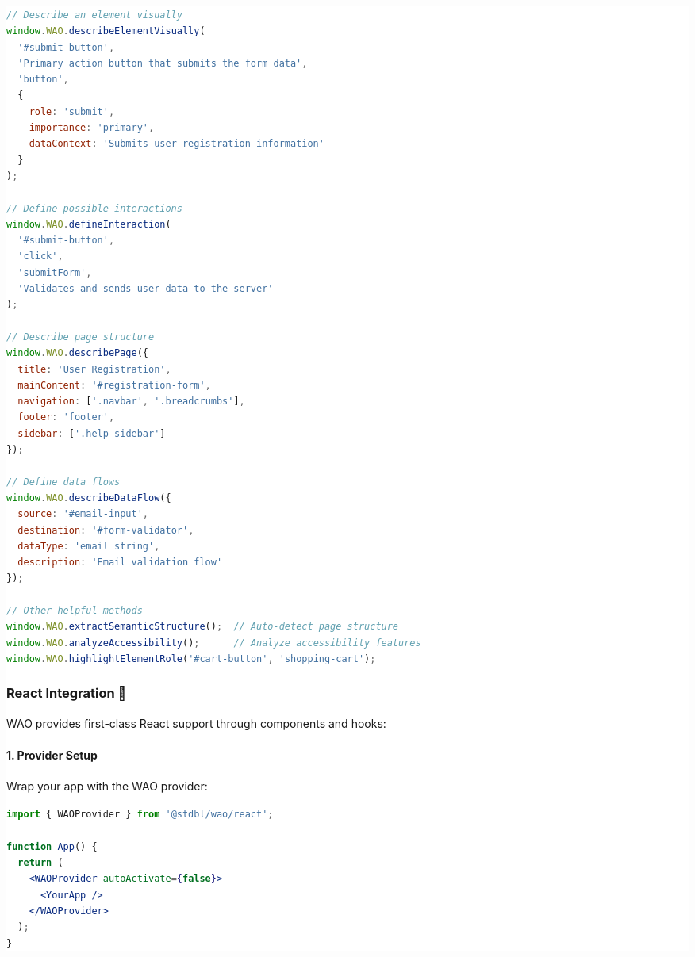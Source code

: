 ```javascript
// Describe an element visually
window.WAO.describeElementVisually(
  '#submit-button',
  'Primary action button that submits the form data',
  'button',
  {
    role: 'submit',
    importance: 'primary',
    dataContext: 'Submits user registration information'
  }
);

// Define possible interactions
window.WAO.defineInteraction(
  '#submit-button',
  'click',
  'submitForm',
  'Validates and sends user data to the server'
);

// Describe page structure
window.WAO.describePage({
  title: 'User Registration',
  mainContent: '#registration-form',
  navigation: ['.navbar', '.breadcrumbs'],
  footer: 'footer',
  sidebar: ['.help-sidebar']
});

// Define data flows
window.WAO.describeDataFlow({
  source: '#email-input',
  destination: '#form-validator',
  dataType: 'email string',
  description: 'Email validation flow'
});

// Other helpful methods
window.WAO.extractSemanticStructure();  // Auto-detect page structure
window.WAO.analyzeAccessibility();      // Analyze accessibility features
window.WAO.highlightElementRole('#cart-button', 'shopping-cart');
```

### React Integration 🔄

WAO provides first-class React support through components and hooks:

#### 1. Provider Setup

Wrap your app with the WAO provider:

```jsx
import { WAOProvider } from '@stdbl/wao/react';

function App() {
  return (
    <WAOProvider autoActivate={false}>
      <YourApp />
    </WAOProvider>
  );
}
```
